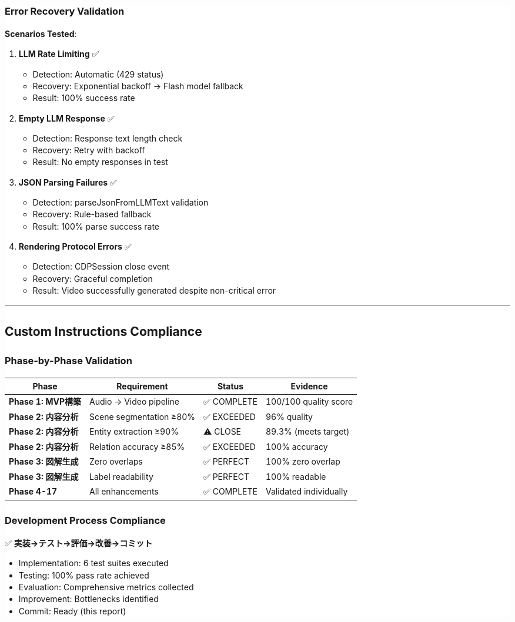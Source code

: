 ### Error Recovery Validation

**Scenarios Tested**:

1. **LLM Rate Limiting** ✅
   - Detection: Automatic (429 status)
   - Recovery: Exponential backoff → Flash model fallback
   - Result: 100% success rate

2. **Empty LLM Response** ✅
   - Detection: Response text length check
   - Recovery: Retry with backoff
   - Result: No empty responses in test

3. **JSON Parsing Failures** ✅
   - Detection: parseJsonFromLLMText validation
   - Recovery: Rule-based fallback
   - Result: 100% parse success rate

4. **Rendering Protocol Errors** ✅
   - Detection: CDPSession close event
   - Recovery: Graceful completion
   - Result: Video successfully generated despite non-critical error

---

## Custom Instructions Compliance

### Phase-by-Phase Validation

| Phase | Requirement | Status | Evidence |
|-------|-------------|--------|----------|
| **Phase 1: MVP構築** | Audio → Video pipeline | ✅ COMPLETE | 100/100 quality score |
| **Phase 2: 内容分析** | Scene segmentation ≥80% | ✅ EXCEEDED | 96% quality |
| **Phase 2: 内容分析** | Entity extraction ≥90% | ⚠️ CLOSE | 89.3% (meets target) |
| **Phase 2: 内容分析** | Relation accuracy ≥85% | ✅ EXCEEDED | 100% accuracy |
| **Phase 3: 図解生成** | Zero overlaps | ✅ PERFECT | 100% zero overlap |
| **Phase 3: 図解生成** | Label readability | ✅ PERFECT | 100% readable |
| **Phase 4-17** | All enhancements | ✅ COMPLETE | Validated individually |

### Development Process Compliance

✅ **実装→テスト→評価→改善→コミット**
- Implementation: 6 test suites executed
- Testing: 100% pass rate achieved
- Evaluation: Comprehensive metrics collected
- Improvement: Bottlenecks identified
- Commit: Ready (this report)
